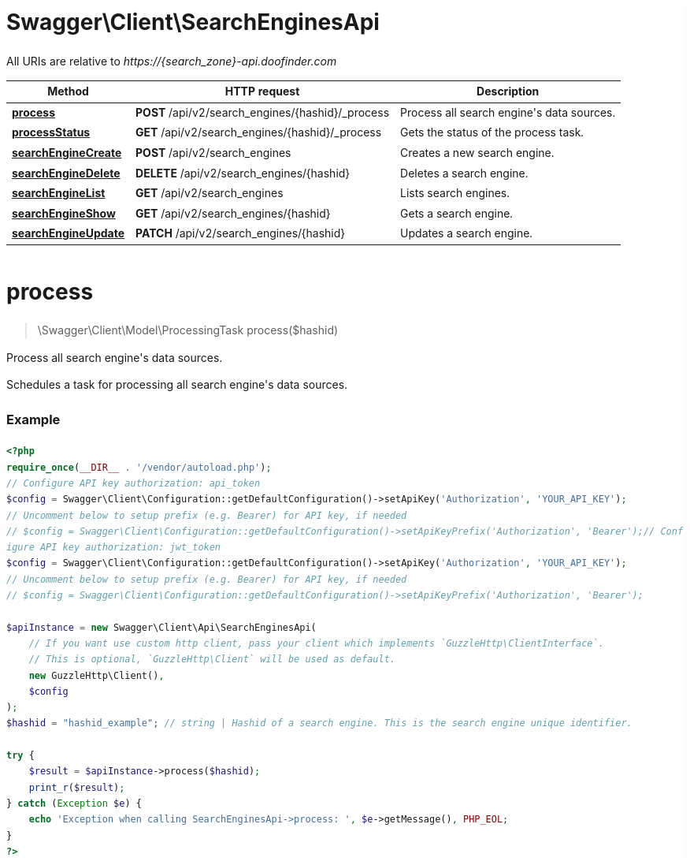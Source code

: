 # Swagger\Client\SearchEnginesApi

All URIs are relative to *https://{search_zone}-api.doofinder.com*

Method | HTTP request | Description
------------- | ------------- | -------------
[**process**](SearchEnginesApi.md#process) | **POST** /api/v2/search_engines/{hashid}/_process | Process all search engine&#x27;s data sources.
[**processStatus**](SearchEnginesApi.md#processstatus) | **GET** /api/v2/search_engines/{hashid}/_process | Gets the status of the process task.
[**searchEngineCreate**](SearchEnginesApi.md#searchenginecreate) | **POST** /api/v2/search_engines | Creates a new search engine.
[**searchEngineDelete**](SearchEnginesApi.md#searchenginedelete) | **DELETE** /api/v2/search_engines/{hashid} | Deletes a search engine.
[**searchEngineList**](SearchEnginesApi.md#searchenginelist) | **GET** /api/v2/search_engines | Lists search engines.
[**searchEngineShow**](SearchEnginesApi.md#searchengineshow) | **GET** /api/v2/search_engines/{hashid} | Gets a search engine.
[**searchEngineUpdate**](SearchEnginesApi.md#searchengineupdate) | **PATCH** /api/v2/search_engines/{hashid} | Updates a search engine.

# **process**
> \Swagger\Client\Model\ProcessingTask process($hashid)

Process all search engine's data sources.

Schedules a task for processing all search engine's data sources.

### Example
```php
<?php
require_once(__DIR__ . '/vendor/autoload.php');
// Configure API key authorization: api_token
$config = Swagger\Client\Configuration::getDefaultConfiguration()->setApiKey('Authorization', 'YOUR_API_KEY');
// Uncomment below to setup prefix (e.g. Bearer) for API key, if needed
// $config = Swagger\Client\Configuration::getDefaultConfiguration()->setApiKeyPrefix('Authorization', 'Bearer');// Configure API key authorization: jwt_token
$config = Swagger\Client\Configuration::getDefaultConfiguration()->setApiKey('Authorization', 'YOUR_API_KEY');
// Uncomment below to setup prefix (e.g. Bearer) for API key, if needed
// $config = Swagger\Client\Configuration::getDefaultConfiguration()->setApiKeyPrefix('Authorization', 'Bearer');

$apiInstance = new Swagger\Client\Api\SearchEnginesApi(
    // If you want use custom http client, pass your client which implements `GuzzleHttp\ClientInterface`.
    // This is optional, `GuzzleHttp\Client` will be used as default.
    new GuzzleHttp\Client(),
    $config
);
$hashid = "hashid_example"; // string | Hashid of a search engine. This is the search engine unique identifier.

try {
    $result = $apiInstance->process($hashid);
    print_r($result);
} catch (Exception $e) {
    echo 'Exception when calling SearchEnginesApi->process: ', $e->getMessage(), PHP_EOL;
}
?>
```
